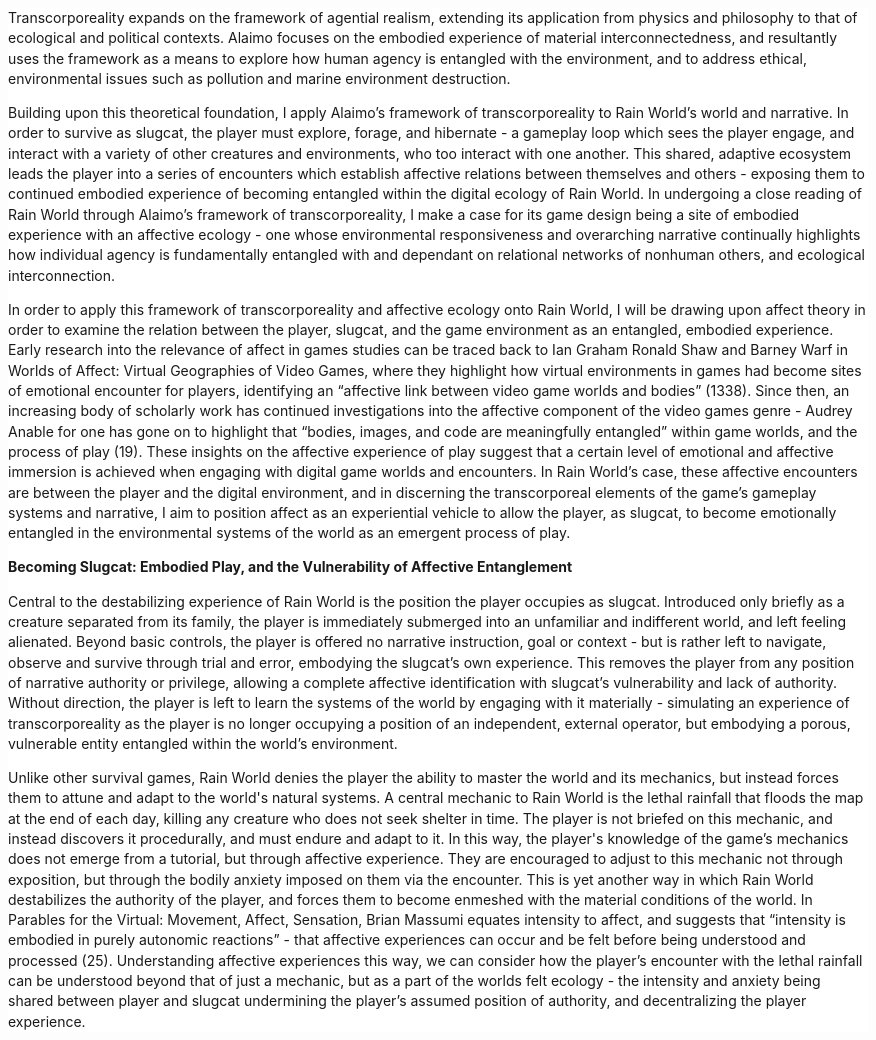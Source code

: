 Transcorporeality expands on the framework of agential realism, extending its application from physics and philosophy to that of ecological and political contexts. Alaimo focuses on the embodied experience of material interconnectedness, and resultantly uses the framework as a means to explore how human agency is entangled with the environment, and to address ethical, environmental issues such as pollution and marine environment destruction.

Building upon this theoretical foundation, I apply Alaimo’s framework of transcorporeality to Rain World’s world and narrative. In order to survive as slugcat, the player must explore, forage, and hibernate - a gameplay loop which sees the player engage, and interact with a variety of other creatures and environments, who too interact with one another. This shared, adaptive ecosystem leads the player into a series of encounters which establish affective relations between themselves and others - exposing them to continued embodied experience of becoming entangled within the digital ecology of Rain World. In undergoing a close reading of Rain World through Alaimo’s framework of transcorporeality, I make a case for its game design being a site of embodied experience with an affective ecology - one whose environmental responsiveness and overarching narrative continually highlights how individual agency is fundamentally entangled with and dependant on relational networks of nonhuman others, and ecological interconnection.

In order to apply this framework of transcorporeality and affective ecology onto Rain World, I will be drawing upon affect theory in order to examine the relation between the player, slugcat, and the game environment as an entangled, embodied experience. Early research into the relevance of affect in games studies can be traced back to Ian Graham Ronald Shaw and Barney Warf in Worlds of Affect: Virtual Geographies of Video Games, where they highlight how virtual environments in games had become sites of emotional encounter for players, identifying an “affective link between video game worlds and bodies” (1338). Since then, an increasing body of scholarly work has continued investigations into the affective component of the video games genre - Audrey Anable for one has gone on to highlight that “bodies, images, and code are meaningfully entangled” within game worlds, and the process of play (19). These insights on the affective experience of play suggest that a certain level of emotional and affective immersion is achieved when engaging with digital game worlds and encounters. In Rain World’s case, these affective encounters are between the player and the digital environment, and in discerning the transcorporeal elements of the game’s gameplay systems and narrative, I aim to position affect as an experiential vehicle to allow the player, as slugcat, to become emotionally entangled in the environmental systems of the world as an emergent process of play.

**Becoming Slugcat: Embodied Play, and the Vulnerability of Affective Entanglement**

Central to the destabilizing experience of Rain World is the position the player occupies as slugcat. Introduced only briefly as a creature separated from its family, the player is immediately submerged into an unfamiliar and indifferent world, and left feeling alienated. Beyond basic controls, the player is offered no narrative instruction, goal or context - but is rather left to navigate, observe and survive through trial and error, embodying the slugcat’s own experience. This removes the player from any position of narrative authority or privilege, allowing a complete affective identification with slugcat’s vulnerability and lack of authority. Without direction, the player is left to learn the systems of the world by engaging with it materially - simulating an experience of transcorporeality as the player is no longer occupying a position of an independent, external operator, but embodying a porous, vulnerable entity entangled within the world’s environment. 

Unlike other survival games, Rain World denies the player the ability to master the world and its mechanics, but instead forces them to attune and adapt to the world's natural systems. A central mechanic to Rain World is the lethal rainfall that floods the map at the end of each day, killing any creature who does not seek shelter in time. The player is not briefed on this mechanic, and instead discovers it procedurally, and must endure and adapt to it. In this way, the player's knowledge of the game’s mechanics does not emerge from a tutorial, but through affective experience. They are encouraged to adjust to this mechanic not through exposition, but through the bodily anxiety imposed on them via the encounter. This is yet another way in which Rain World destabilizes the authority of the player, and forces them to become enmeshed with the material conditions of the world. In Parables for the Virtual: Movement, Affect, Sensation, Brian Massumi equates intensity to affect, and suggests that “intensity is embodied in purely autonomic reactions” - that affective experiences can occur and be felt before being understood and processed (25). Understanding affective experiences this way, we can consider how the player’s encounter with the lethal rainfall can be understood beyond that of just a mechanic, but as a part of the worlds felt ecology - the intensity and anxiety being shared between player and slugcat undermining the player’s assumed position of authority, and decentralizing the player experience.
